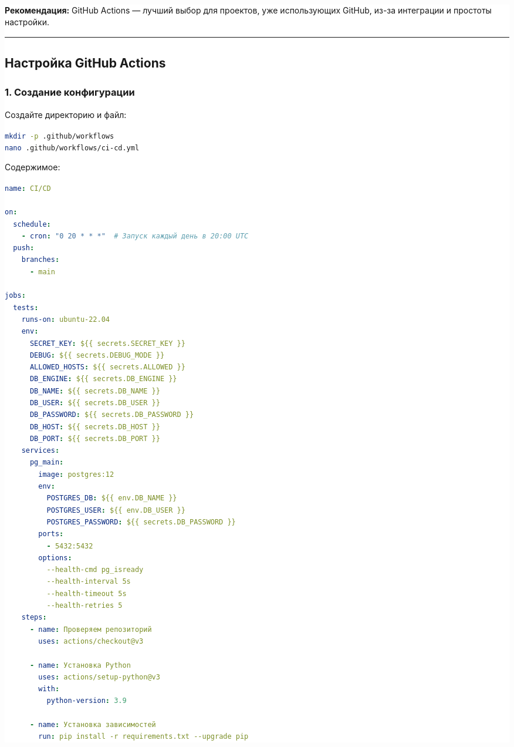 **Рекомендация:** GitHub Actions — лучший выбор для проектов, уже использующих GitHub, из-за интеграции и простоты настройки.

---

## Настройка GitHub Actions

### 1. Создание конфигурации
Создайте директорию и файл:
```bash
mkdir -p .github/workflows
nano .github/workflows/ci-cd.yml
```

Содержимое:
```yaml
name: CI/CD

on:
  schedule:
    - cron: "0 20 * * *"  # Запуск каждый день в 20:00 UTC
  push:
    branches:
      - main

jobs:
  tests:
    runs-on: ubuntu-22.04
    env:
      SECRET_KEY: ${{ secrets.SECRET_KEY }}
      DEBUG: ${{ secrets.DEBUG_MODE }}
      ALLOWED_HOSTS: ${{ secrets.ALLOWED }}
      DB_ENGINE: ${{ secrets.DB_ENGINE }}
      DB_NAME: ${{ secrets.DB_NAME }}
      DB_USER: ${{ secrets.DB_USER }}
      DB_PASSWORD: ${{ secrets.DB_PASSWORD }}
      DB_HOST: ${{ secrets.DB_HOST }}
      DB_PORT: ${{ secrets.DB_PORT }}
    services:
      pg_main:
        image: postgres:12
        env:
          POSTGRES_DB: ${{ env.DB_NAME }}
          POSTGRES_USER: ${{ env.DB_USER }}
          POSTGRES_PASSWORD: ${{ secrets.DB_PASSWORD }}
        ports:
          - 5432:5432
        options:
          --health-cmd pg_isready
          --health-interval 5s
          --health-timeout 5s
          --health-retries 5
    steps:
      - name: Проверяем репозиторий
        uses: actions/checkout@v3

      - name: Установка Python
        uses: actions/setup-python@v3
        with:
          python-version: 3.9

      - name: Установка зависимостей
        run: pip install -r requirements.txt --upgrade pip

```